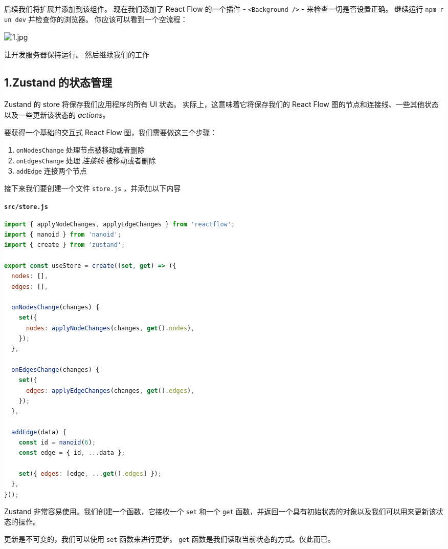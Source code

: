 后续我们将扩展并添加到该组件。 现在我们添加了 React Flow 的一个插件 - `<Background />` - 来检查一切是否设置正确。 继续运行 `npm run dev` 并检查你的浏览器。 你应该可以看到一个空流程：


![1.jpg](https://p9-juejin.byteimg.com/tos-cn-i-k3u1fbpfcp/4eed068642fe47d5a8ce869cd90f2955~tplv-k3u1fbpfcp-watermark.image?)

让开发服务器保持运行。 然后继续我们的工作

## 1.Zustand 的状态管理

Zustand 的 store 将保存我们应用程序的所有 UI 状态。 实际上，这意味着它将保存我们的 React Flow 图的节点和连接线、一些其他状态以及一些更新该状态的 *actions*。

要获得一个基础的交互式 React Flow 图，我们需要做这三个步骤：

1.  `onNodesChange` 处理节点被移动或者删除
1.  `onEdgesChange` 处理 *连接线* 被移动或者删除
1.  `addEdge` 连接两个节点

接下来我们要创建一个文件 `store.js` ，并添加以下内容

**`src/store.js`**

```jsx
import { applyNodeChanges, applyEdgeChanges } from 'reactflow';
import { nanoid } from 'nanoid';
import { create } from 'zustand';

export const useStore = create((set, get) => ({
  nodes: [],
  edges: [],

  onNodesChange(changes) {
    set({
      nodes: applyNodeChanges(changes, get().nodes),
    });
  },

  onEdgesChange(changes) {
    set({
      edges: applyEdgeChanges(changes, get().edges),
    });
  },

  addEdge(data) {
    const id = nanoid(6);
    const edge = { id, ...data };

    set({ edges: [edge, ...get().edges] });
  },
}));
```

Zustand 非常容易使用。我们创建一个函数，它接收一个 `set` 和一个 `get` 函数，并返回一个具有初始状态的对象以及我们可以用来更新该状态的操作。

更新是不可变的，我们可以使用 `set` 函数来进行更新。 `get` 函数是我们读取当前状态的方式。仅此而已。
